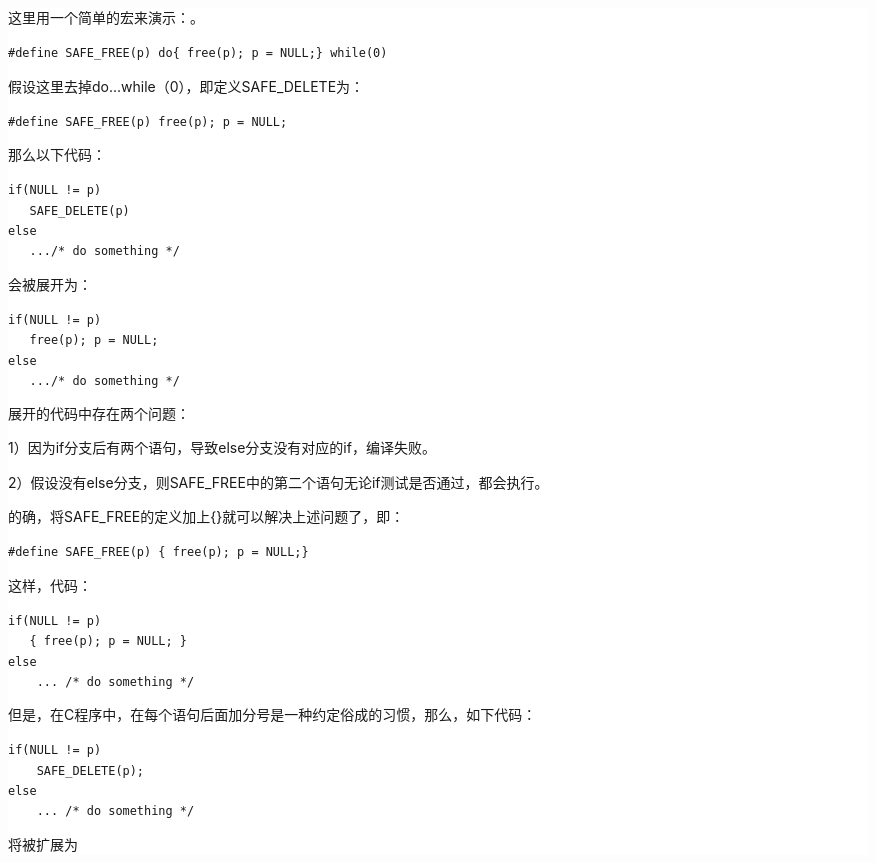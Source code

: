 这里用一个简单的宏来演示：。

```
#define SAFE_FREE(p) do{ free(p); p = NULL;} while(0)
```

假设这里去掉do...while（0），即定义SAFE_DELETE为：

```
#define SAFE_FREE(p) free(p); p = NULL;
```

那么以下代码：

```
if(NULL != p)
   SAFE_DELETE(p)
else
   .../* do something */
```

会被展开为：

```
if(NULL != p)
   free(p); p = NULL;
else
   .../* do something */
```

展开的代码中存在两个问题：

1）因为if分支后有两个语句，导致else分支没有对应的if，编译失败。

2）假设没有else分支，则SAFE_FREE中的第二个语句无论if测试是否通过，都会执行。

的确，将SAFE_FREE的定义加上{}就可以解决上述问题了，即：

```
#define SAFE_FREE(p) { free(p); p = NULL;}
```

这样，代码：

```
if(NULL != p)
   { free(p); p = NULL; }
else
    ... /* do something */
```

但是，在C程序中，在每个语句后面加分号是一种约定俗成的习惯，那么，如下代码：

```
if(NULL != p)
    SAFE_DELETE(p);
else
    ... /* do something */
```

将被扩展为
